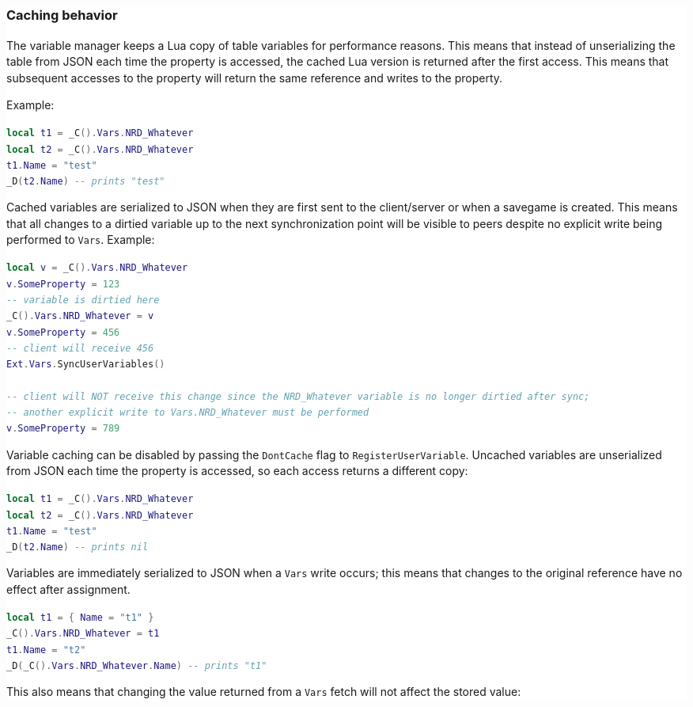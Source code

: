 ### Caching behavior

The variable manager keeps a Lua copy of table variables for performance reasons. This means that instead of unserializing the table from JSON each time the property is accessed, the cached Lua version is returned after the first access. This means that subsequent accesses to the property will return the same reference and writes to the property.

Example:
```lua
local t1 = _C().Vars.NRD_Whatever
local t2 = _C().Vars.NRD_Whatever
t1.Name = "test"
_D(t2.Name) -- prints "test"
```

Cached variables are serialized to JSON when they are first sent to the client/server or when a savegame is created. This means that all changes to a dirtied variable up to the next synchronization point will be visible to peers despite no explicit write being performed to `Vars`. Example:
```lua
local v = _C().Vars.NRD_Whatever
v.SomeProperty = 123
-- variable is dirtied here
_C().Vars.NRD_Whatever = v
v.SomeProperty = 456
-- client will receive 456
Ext.Vars.SyncUserVariables()

-- client will NOT receive this change since the NRD_Whatever variable is no longer dirtied after sync;
-- another explicit write to Vars.NRD_Whatever must be performed
v.SomeProperty = 789
```

Variable caching can be disabled by passing the `DontCache` flag to `RegisterUserVariable`. Uncached variables are unserialized from JSON each time the property is accessed, so each access returns a different copy:

```lua
local t1 = _C().Vars.NRD_Whatever
local t2 = _C().Vars.NRD_Whatever
t1.Name = "test"
_D(t2.Name) -- prints nil
```

Variables are immediately serialized to JSON when a `Vars` write occurs; this means that changes to the original reference have no effect after assignment.

```lua
local t1 = { Name = "t1" }
_C().Vars.NRD_Whatever = t1
t1.Name = "t2"
_D(_C().Vars.NRD_Whatever.Name) -- prints "t1"
```

This also means that changing the value returned from a `Vars` fetch will not affect the stored value:
